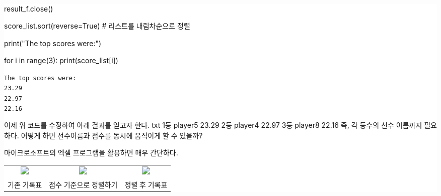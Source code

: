 result_f.close() 

score_list.sort(reverse=True)           # 리스트를 내림차순으로 정렬

print("The top scores were:") 

for i in range(3):
    print(score_list[i])
</blockquote>

<pre><code>The top scores were:
23.29
22.97
22.16
</code></pre>
<p>이제 위 코드를 수정하여 아래 결과를 얻고자 한다.
</blockquote>txt
1등 player5 23.29 
2등 player4 22.97 
3등 player8 22.16 
</blockquote>
즉, 각 등수의 선수 이름까지 필요하다.
어떻게 하면 선수이름과 점수를 동시에 움직이게 할 수 있을까? </p>
<p>마이크로소프트의 엑셀 프로그램을 활용하면 매우 간단하다.</p>
<p>
<table cellspacing="20">

<tr>
<td align="center">
<img src="{{ "assets/images/excel/excel1.png" | relative_url }}" style="width:100%">
</td>
<td align="center">
<img src="{{ "assets/images/excel/excel1a.png" | relative_url }}" style="width:100%">
</td>
<td align="center">
<img src="{{ "assets/images/excel/excel2.png" | relative_url }}" style="width:100%">
</td>
</tr>

<tr>
<td align="center">
기존 기록표
</td>
<td align="center">
점수 기준으로 정렬하기
</td>
<td align="center">
정렬 후 기록표
</td>
</tr>

</table>
</p>
